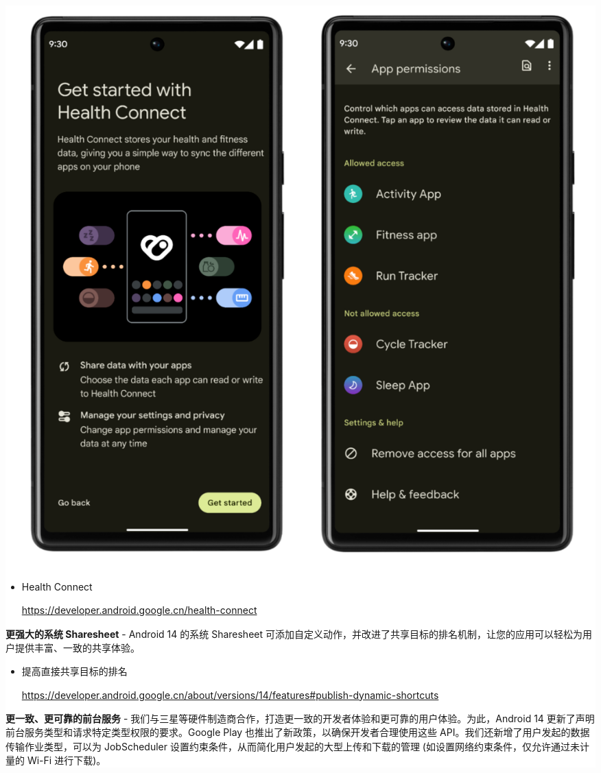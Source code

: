 ![图片](./images/05.png)

- Health Connect

  https://developer.android.google.cn/health-connect

**更强大的系统 Sharesheet** - Android 14 的系统 Sharesheet 可添加自定义动作，并改进了共享目标的排名机制，让您的应用可以轻松为用户提供丰富、一致的共享体验。

- 提高直接共享目标的排名

  https://developer.android.google.cn/about/versions/14/features#publish-dynamic-shortcuts

**更一致、更可靠的前台服务** - 我们与三星等硬件制造商合作，打造更一致的开发者体验和更可靠的用户体验。为此，Android 14 更新了声明前台服务类型和请求特定类型权限的要求。Google Play 也推出了新政策，以确保开发者合理使用这些 API。我们还新增了用户发起的数据传输作业类型，可以为 JobScheduler 设置约束条件，从而简化用户发起的大型上传和下载的管理 (如设置网络约束条件，仅允许通过未计量的 Wi-Fi 进行下载)。
